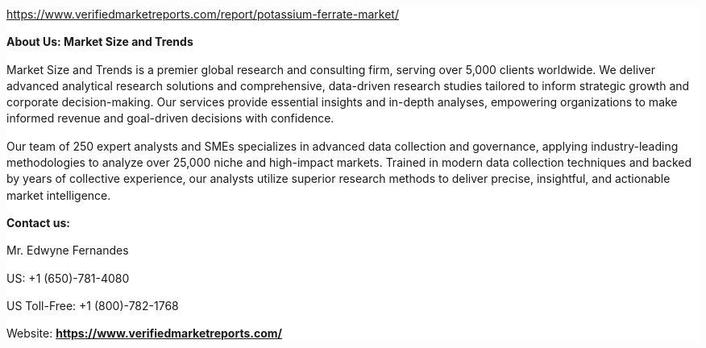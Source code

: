 <a href="https://www.verifiedmarketreports.com/report/potassium-ferrate-market/">https://www.verifiedmarketreports.com/report/potassium-ferrate-market/</a></strong></p><p><strong>About Us: Market Size and Trends</strong></p><p>Market Size and Trends is a premier global research and consulting firm, serving over 5,000 clients worldwide. We deliver advanced analytical research solutions and comprehensive, data-driven research studies tailored to inform strategic growth and corporate decision-making. Our services provide essential insights and in-depth analyses, empowering organizations to make informed revenue and goal-driven decisions with confidence.</p><p>Our team of 250 expert analysts and SMEs specializes in advanced data collection and governance, applying industry-leading methodologies to analyze over 25,000 niche and high-impact markets. Trained in modern data collection techniques and backed by years of collective experience, our analysts utilize superior research methods to deliver precise, insightful, and actionable market intelligence.</p><p><strong>Contact us:</strong></p><p>Mr. Edwyne Fernandes</p><p>US: +1 (650)-781-4080</p><p>US Toll-Free: +1 (800)-782-1768</p><p>Website: <strong><a href="https://www.verifiedmarketreports.com/">https://www.verifiedmarketreports.com/</a></strong></p>
